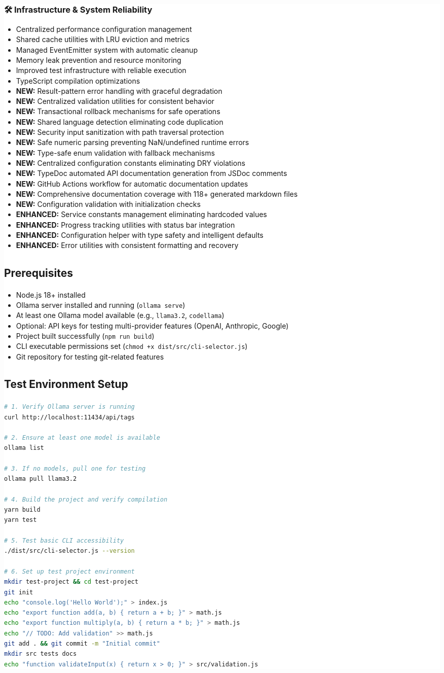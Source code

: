 ### 🛠️ **Infrastructure & System Reliability**
- Centralized performance configuration management
- Shared cache utilities with LRU eviction and metrics
- Managed EventEmitter system with automatic cleanup
- Memory leak prevention and resource monitoring
- Improved test infrastructure with reliable execution
- TypeScript compilation optimizations
- **NEW:** Result-pattern error handling with graceful degradation
- **NEW:** Centralized validation utilities for consistent behavior
- **NEW:** Transactional rollback mechanisms for safe operations
- **NEW:** Shared language detection eliminating code duplication
- **NEW:** Security input sanitization with path traversal protection
- **NEW:** Safe numeric parsing preventing NaN/undefined runtime errors
- **NEW:** Type-safe enum validation with fallback mechanisms
- **NEW:** Centralized configuration constants eliminating DRY violations
- **NEW:** TypeDoc automated API documentation generation from JSDoc comments
- **NEW:** GitHub Actions workflow for automatic documentation updates
- **NEW:** Comprehensive documentation coverage with 118+ generated markdown files
- **NEW:** Configuration validation with initialization checks
- **ENHANCED:** Service constants management eliminating hardcoded values
- **ENHANCED:** Progress tracking utilities with status bar integration
- **ENHANCED:** Configuration helper with type safety and intelligent defaults
- **ENHANCED:** Error utilities with consistent formatting and recovery

## Prerequisites

- Node.js 18+ installed
- Ollama server installed and running (`ollama serve`)
- At least one Ollama model available (e.g., `llama3.2`, `codellama`)
- Optional: API keys for testing multi-provider features (OpenAI, Anthropic, Google)
- Project built successfully (`npm run build`)
- CLI executable permissions set (`chmod +x dist/src/cli-selector.js`)
- Git repository for testing git-related features

## Test Environment Setup

```bash
# 1. Verify Ollama server is running
curl http://localhost:11434/api/tags

# 2. Ensure at least one model is available
ollama list

# 3. If no models, pull one for testing
ollama pull llama3.2

# 4. Build the project and verify compilation
yarn build
yarn test

# 5. Test basic CLI accessibility
./dist/src/cli-selector.js --version

# 6. Set up test project environment
mkdir test-project && cd test-project
git init
echo "console.log('Hello World');" > index.js
echo "export function add(a, b) { return a + b; }" > math.js
echo "export function multiply(a, b) { return a * b; }" > math.js
echo "// TODO: Add validation" >> math.js
git add . && git commit -m "Initial commit"
mkdir src tests docs
echo "function validateInput(x) { return x > 0; }" > src/validation.js
```